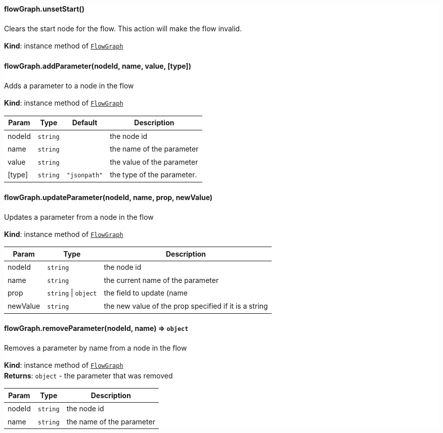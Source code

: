 <a name="module_axway-flow-graph..FlowGraph+unsetStart"></a>

#### flowGraph.unsetStart()
Clears the start node for the flow.  This action will make the flow invalid.

**Kind**: instance method of [<code>FlowGraph</code>](#module_axway-flow-graph..FlowGraph)  
<a name="module_axway-flow-graph..FlowGraph+addParameter"></a>

#### flowGraph.addParameter(nodeId, name, value, [type])
Adds a parameter to a node in the flow

**Kind**: instance method of [<code>FlowGraph</code>](#module_axway-flow-graph..FlowGraph)  

| Param | Type | Default | Description |
| --- | --- | --- | --- |
| nodeId | <code>string</code> |  | the node id |
| name | <code>string</code> |  | the name of the parameter |
| value | <code>string</code> |  | the value of the parameter |
| [type] | <code>string</code> | <code>&quot;jsonpath&quot;</code> | the type of the parameter. |

<a name="module_axway-flow-graph..FlowGraph+updateParameter"></a>

#### flowGraph.updateParameter(nodeId, name, prop, newValue)
Updates a parameter from a node in the flow

**Kind**: instance method of [<code>FlowGraph</code>](#module_axway-flow-graph..FlowGraph)  

| Param | Type | Description |
| --- | --- | --- |
| nodeId | <code>string</code> | the node id |
| name | <code>string</code> | the current name of the parameter |
| prop | <code>string</code> \| <code>object</code> | the field to update (name|type|value) if string,                               or the new value of the parameter |
| newValue | <code>string</code> | the new value of the prop specified if it is a string |

<a name="module_axway-flow-graph..FlowGraph+removeParameter"></a>

#### flowGraph.removeParameter(nodeId, name) ⇒ <code>object</code>
Removes a parameter by name from a node in the flow

**Kind**: instance method of [<code>FlowGraph</code>](#module_axway-flow-graph..FlowGraph)  
**Returns**: <code>object</code> - the parameter that was removed  

| Param | Type | Description |
| --- | --- | --- |
| nodeId | <code>string</code> | the node id |
| name | <code>string</code> | the name of the parameter |
